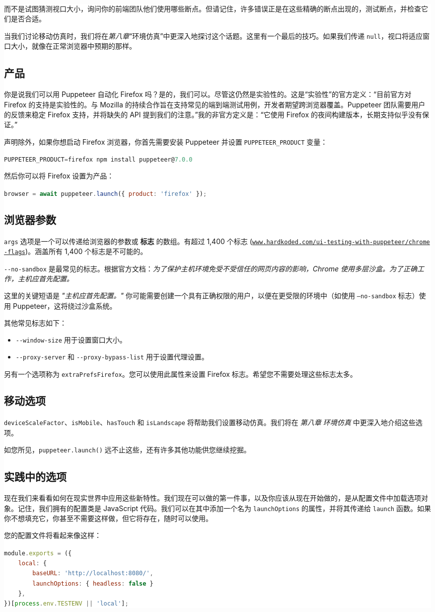而不是试图猜测视口大小，询问你的前端团队他们使用哪些断点。但请记住，许多错误正是在这些精确的断点出现的，测试断点，并检查它们是否合适。

当我们讨论移动仿真时，我们将在*第八章*“环境仿真”中更深入地探讨这个话题。这里有一个最后的技巧。如果我们传递 `null`，视口将适应窗口大小，就像在正常浏览器中预期的那样。

## 产品

你是说我们可以用 Puppeteer 自动化 Firefox 吗？是的，我们可以。尽管这仍然是实验性的。这是“实验性”的官方定义：“目前官方对 Firefox 的支持是实验性的。与 Mozilla 的持续合作旨在支持常见的端到端测试用例，开发者期望跨浏览器覆盖。Puppeteer 团队需要用户的反馈来稳定 Firefox 支持，并将缺失的 API 提到我们的注意。”我的非官方定义是：“它使用 Firefox 的夜间构建版本，长期支持似乎没有保证。”

声明除外，如果你想启动 Firefox 浏览器，你首先需要安装 Puppeteer 并设置 `PUPPETEER_PRODUCT` 变量：

```js
PUPPETEER_PRODUCT=firefox npm install puppeteer@7.0.0
```

然后你可以将 Firefox 设置为产品：

```js
browser = await puppeteer.launch({ product: 'firefox' });
```

## 浏览器参数

`args` 选项是一个可以传递给浏览器的参数或 **标志** 的数组。有超过 1,400 个标志 ([`www.hardkoded.com/ui-testing-with-puppeteer/chrome-flags`](https://www.hardkoded.com/ui-testing-with-puppeteer/chrome-flags))。涵盖所有 1,400 个标志是不可能的。

`--no-sandbox` 是最常见的标志。根据官方文档：*为了保护主机环境免受不受信任的网页内容的影响，Chrome 使用多层沙盒。为了正确工作，主机应首先配置。*

这里的关键短语是 *"主机应首先配置。"* 你可能需要创建一个具有正确权限的用户，以便在更受限的环境中（如使用 `–no-sandbox` 标志）使用 Puppeteer，这将绕过沙盒系统。

其他常见标志如下：

+   `--window-size` 用于设置窗口大小。

+   `--proxy-server` 和 `--proxy-bypass-list` 用于设置代理设置。

另有一个选项称为 `extraPrefsFirefox`。您可以使用此属性来设置 Firefox 标志。希望您不需要处理这些标志太多。

## 移动选项

`deviceScaleFactor`、`isMobile`、`hasTouch` 和 `isLandscape` 将帮助我们设置移动仿真。我们将在 *第八章* *环境仿真* 中更深入地介绍这些选项。

如您所见，`puppeteer.launch()` 远不止这些，还有许多其他功能供您继续挖掘。

## 实践中的选项

现在我们来看看如何在现实世界中应用这些新特性。我们现在可以做的第一件事，以及你应该从现在开始做的，是从配置文件中加载选项对象。记住，我们拥有的配置类是 JavaScript 代码。我们可以在其中添加一个名为 `launchOptions` 的属性，并将其传递给 `launch` 函数。如果你不想填充它，你甚至不需要这样做，但它将存在，随时可以使用。

您的配置文件将看起来像这样：

```js
module.exports = ({
    local: {
        baseURL: 'http://localhost:8080/',
        launchOptions: { headless: false }
    },
})[process.env.TESTENV || 'local'];
```
